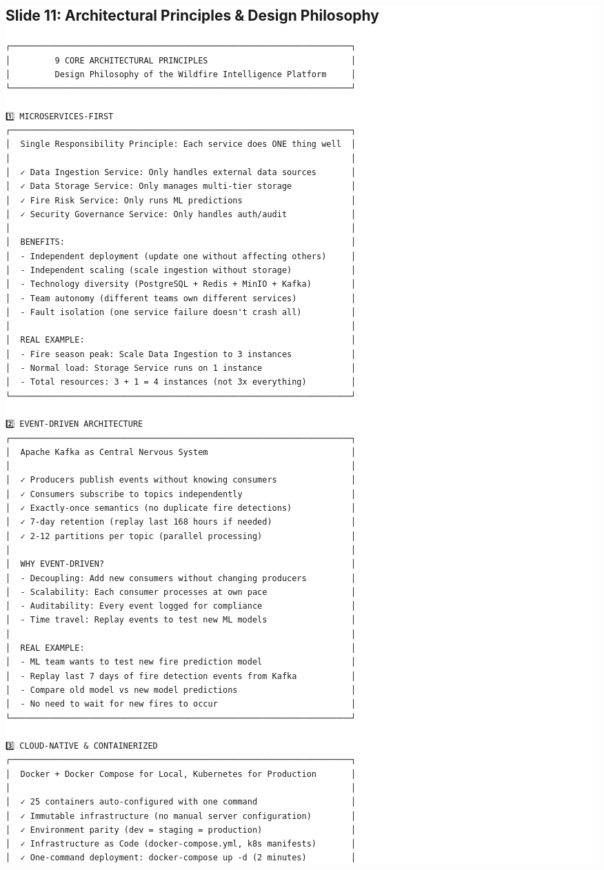 ## Slide 11: Architectural Principles & Design Philosophy
<a id="slide-11-architectural-principles-design-philosophy"></a>

```
┌─────────────────────────────────────────────────────────────────────┐
│         9 CORE ARCHITECTURAL PRINCIPLES                             │
│         Design Philosophy of the Wildfire Intelligence Platform     │
└─────────────────────────────────────────────────────────────────────┘

1️⃣ MICROSERVICES-FIRST
┌─────────────────────────────────────────────────────────────────────┐
│  Single Responsibility Principle: Each service does ONE thing well  │
│                                                                     │
│  ✓ Data Ingestion Service: Only handles external data sources       │
│  ✓ Data Storage Service: Only manages multi-tier storage            │
│  ✓ Fire Risk Service: Only runs ML predictions                      │
│  ✓ Security Governance Service: Only handles auth/audit             │
│                                                                     │
│  BENEFITS:                                                          │
│  - Independent deployment (update one without affecting others)     │
│  - Independent scaling (scale ingestion without storage)            │
│  - Technology diversity (PostgreSQL + Redis + MinIO + Kafka)        │
│  - Team autonomy (different teams own different services)           │
│  - Fault isolation (one service failure doesn't crash all)          │
│                                                                     │
│  REAL EXAMPLE:                                                      │
│  - Fire season peak: Scale Data Ingestion to 3 instances            │
│  - Normal load: Storage Service runs on 1 instance                  │
│  - Total resources: 3 + 1 = 4 instances (not 3x everything)         │
└─────────────────────────────────────────────────────────────────────┘

2️⃣ EVENT-DRIVEN ARCHITECTURE
┌─────────────────────────────────────────────────────────────────────┐
│  Apache Kafka as Central Nervous System                             │
│                                                                     │
│  ✓ Producers publish events without knowing consumers               │
│  ✓ Consumers subscribe to topics independently                      │
│  ✓ Exactly-once semantics (no duplicate fire detections)            │
│  ✓ 7-day retention (replay last 168 hours if needed)                │
│  ✓ 2-12 partitions per topic (parallel processing)                  │
│                                                                     │
│  WHY EVENT-DRIVEN?                                                  │
│  - Decoupling: Add new consumers without changing producers         │
│  - Scalability: Each consumer processes at own pace                 │
│  - Auditability: Every event logged for compliance                  │
│  - Time travel: Replay events to test new ML models                 │
│                                                                     │
│  REAL EXAMPLE:                                                      │
│  - ML team wants to test new fire prediction model                  │
│  - Replay last 7 days of fire detection events from Kafka           │
│  - Compare old model vs new model predictions                       │
│  - No need to wait for new fires to occur                           │
└─────────────────────────────────────────────────────────────────────┘

3️⃣ CLOUD-NATIVE & CONTAINERIZED
┌─────────────────────────────────────────────────────────────────────┐
│  Docker + Docker Compose for Local, Kubernetes for Production       │
│                                                                     │
│  ✓ 25 containers auto-configured with one command                   │
│  ✓ Immutable infrastructure (no manual server configuration)        │
│  ✓ Environment parity (dev = staging = production)                  │
│  ✓ Infrastructure as Code (docker-compose.yml, k8s manifests)       │
│  ✓ One-command deployment: docker-compose up -d (2 minutes)         │
```